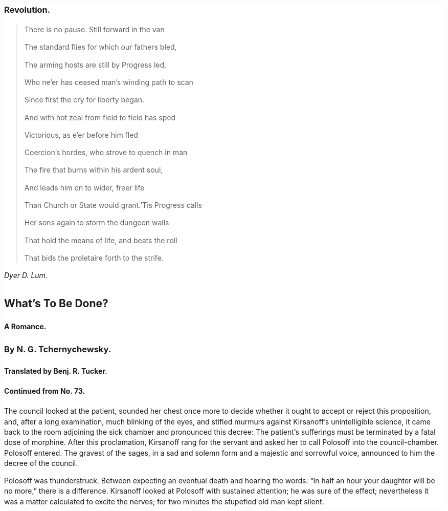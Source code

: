 ### Revolution.

> There is no pause. Still forward in the van 
>
> The standard flies for which our fathers bled,
>
> The arming hosts are still by Progress led,
>
> Who ne’er has ceased man’s winding path to scan 
>
> Since first the cry for liberty began.
>
> And with hot zeal from field to field has sped 
>
> Victorious, as e’er before him fled 
>
> Coercion’s hordes, who strove to quench in man 
>
> The fire that burns within his ardent soul,
>
> And leads him on to wider, freer life 
>
> Than Church or State would grant.’Tis Progress calls 
>
> Her sons again to storm the dungeon walls 
>
> That hold the means of life, and beats the roll 
>
> That bids the proletaire forth to the strife.

*Dyer D. Lum.*

## What’s To Be Done?

#### A Romance.

### By N. G. Tchernychewsky.

#### Translated by Benj. R. Tucker.

#### Continued from No. 73.

The council looked at the patient, sounded her chest once more to decide whether it ought to accept or reject this proposition, and, after a long examination, much blinking of the eyes, and stifled murmurs against Kirsanoff’s unintelligible science, it came back to the room adjoining the sick chamber and pronounced this decree: The patient’s sufferings must be terminated by a fatal dose of morphine. After this proclamation, Kirsanoff rang for the servant and asked her to call Polosoff into the council-chamber. Polosoff entered. The gravest of the sages, in a sad and solemn form and a majestic and sorrowful voice, announced to him the decree of the council.

Polosoff was thunderstruck. Between expecting an eventual death and hearing the words: “In half an hour your daughter will be no more,” there is a difference. Kirsanoff looked at Polosoff with sustained attention; he was sure of the effect; nevertheless it was a matter calculated to excite the nerves; for two minutes the stupefied old man kept silent.
